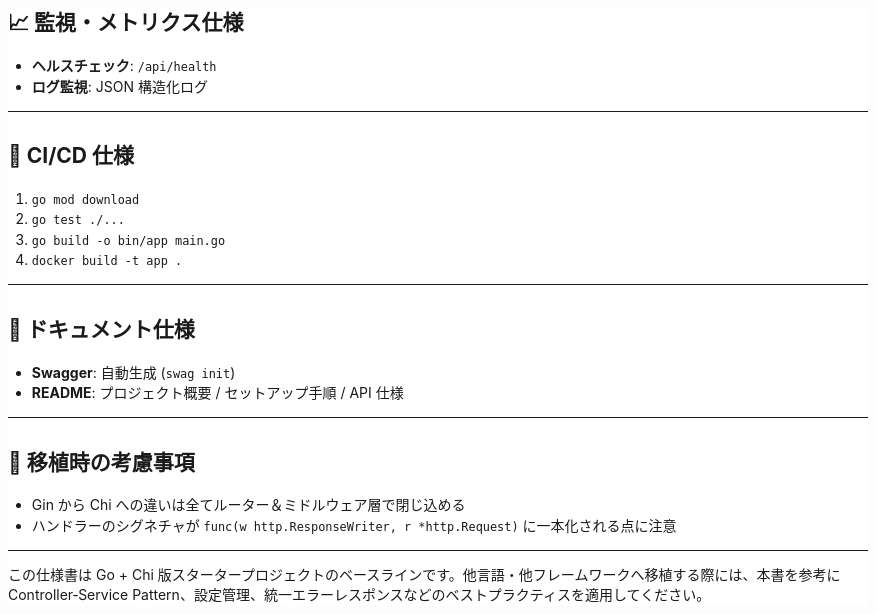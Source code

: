 
## 📈 監視・メトリクス仕様

* **ヘルスチェック**: `/api/health`
* **ログ監視**: JSON 構造化ログ

---

## 🔄 CI/CD 仕様

1. `go mod download`
2. `go test ./...`
3. `go build -o bin/app main.go`
4. `docker build -t app .`

---

## 📝 ドキュメント仕様

* **Swagger**: 自動生成 (`swag init`)
* **README**: プロジェクト概要 / セットアップ手順 / API 仕様

---

## 🎯 移植時の考慮事項

* Gin から Chi への違いは全てルーター＆ミドルウェア層で閉じ込める
* ハンドラーのシグネチャが `func(w http.ResponseWriter, r *http.Request)` に一本化される点に注意

---

この仕様書は Go + Chi 版スタータープロジェクトのベースラインです。他言語・他フレームワークへ移植する際には、本書を参考に Controller‑Service Pattern、設定管理、統一エラーレスポンスなどのベストプラクティスを適用してください。
